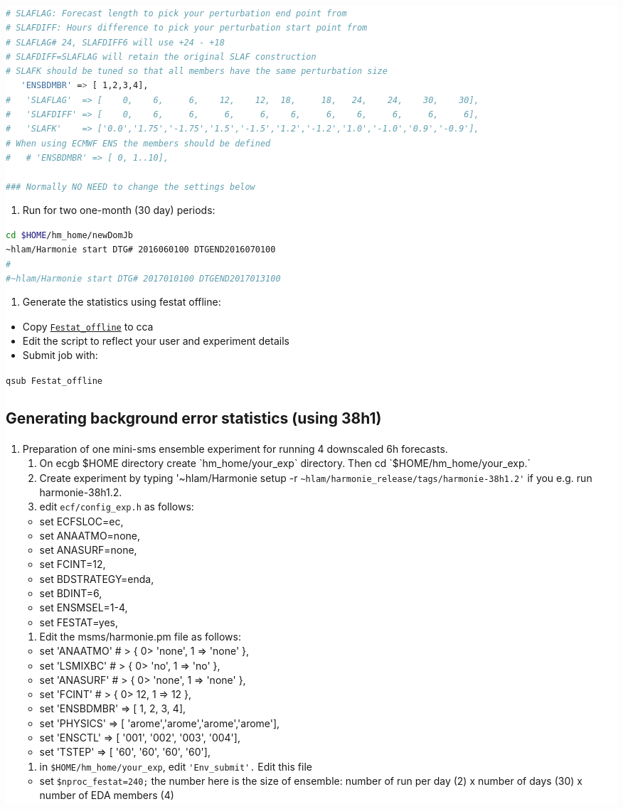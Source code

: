 ```bash
# SLAFLAG: Forecast length to pick your perturbation end point from
# SLAFDIFF: Hours difference to pick your perturbation start point from
# SLAFLAG# 24, SLAFDIFF6 will use +24 - +18
# SLAFDIFF=SLAFLAG will retain the original SLAF construction
# SLAFK should be tuned so that all members have the same perturbation size
   'ENSBDMBR' => [ 1,2,3,4],
#   'SLAFLAG'  => [    0,    6,     6,    12,    12,  18,     18,   24,    24,    30,    30],
#   'SLAFDIFF' => [    0,    6,     6,     6,     6,    6,     6,    6,     6,     6,     6],
#   'SLAFK'    => ['0.0','1.75','-1.75','1.5','-1.5','1.2','-1.2','1.0','-1.0','0.9','-0.9'],
# When using ECMWF ENS the members should be defined
#   # 'ENSBDMBR' => [ 0, 1..10],

### Normally NO NEED to change the settings below
```
 1. Run for two one-month (30 day) periods:
```bash
cd $HOME/hm_home/newDomJb
~hlam/Harmonie start DTG# 2016060100 DTGEND2016070100
#
#~hlam/Harmonie start DTG# 2017010100 DTGEND2017013100
```
 1. Generate the statistics using festat offline:
 * Copy [`Festat_offline`](https://hirlam.org/trac/attachment/wiki/HarmonieSystemDocumentation/Structurefunctions_ensys/Festat_offline) to cca
 * Edit the script to reflect your user and experiment details
 * Submit job with:
```bash
qsub Festat_offline
```
## Generating background error statistics (using 38h1)
  1. Preparation of one mini-sms ensemble experiment for running 4 downscaled 6h forecasts. 
     1. On ecgb $HOME directory create `hm_home/your_exp` directory. Then cd `$HOME/hm_home/your_exp.`
     1. Create experiment by typing '~hlam/Harmonie setup -r `~hlam/harmonie_release/tags/harmonie-38h1.2'` if you e.g. run harmonie-38h1.2.
     1. edit `ecf/config_exp.h`  as follows:
       * set ECFSLOC=ec, 
       * set ANAATMO=none,
       * set ANASURF=none,
       * set FCINT=12,
       * set BDSTRATEGY=enda,
       * set BDINT=6,  
       * set ENSMSEL=1-4,
       * set FESTAT=yes,
      1. Edit the msms/harmonie.pm file as follows: 
       * set 'ANAATMO'  # > { 0> 'none', 1 => 'none' },
       * set 'LSMIXBC'  # > { 0> 'no', 1 => 'no' },
       * set 'ANASURF'  # > { 0> 'none', 1 => 'none' },
       * set 'FCINT'    # > { 0> 12,       1 => 12 },
       * set 'ENSBDMBR' => [ 1, 2, 3, 4],
       * set 'PHYSICS'  => [ 'arome','arome','arome','arome'],
       * set 'ENSCTL'   => [ '001',  '002',  '003',  '004'],
       * set 'TSTEP'    => [ '60',  '60',  '60',  '60'],
      1. in `$HOME/hm_home/your_exp`, edit `'Env_submit'.` Edit this file
       * set `$nproc_festat=240;` the number here is the size of ensemble: number of run per day (2) x number of days (30) x number of EDA members (4)
